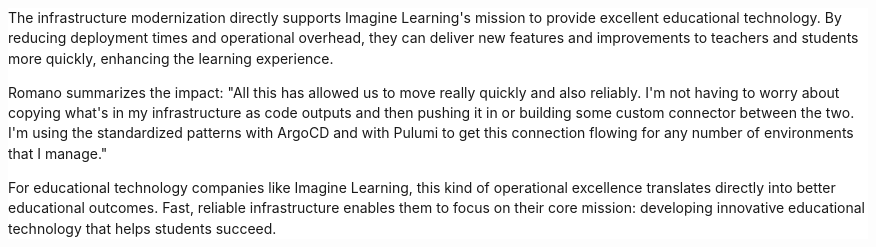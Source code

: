 The infrastructure modernization directly supports Imagine Learning's mission to provide excellent educational technology. By reducing deployment times and operational overhead, they can deliver new features and improvements to teachers and students more quickly, enhancing the learning experience.

Romano summarizes the impact: "All this has allowed us to move really quickly and also reliably. I'm not having to worry about copying what's in my infrastructure as code outputs and then pushing it in or building some custom connector between the two. I'm using the standardized patterns with ArgoCD and with Pulumi to get this connection flowing for any number of environments that I manage."

For educational technology companies like Imagine Learning, this kind of operational excellence translates directly into better educational outcomes. Fast, reliable infrastructure enables them to focus on their core mission: developing innovative educational technology that helps students succeed.
